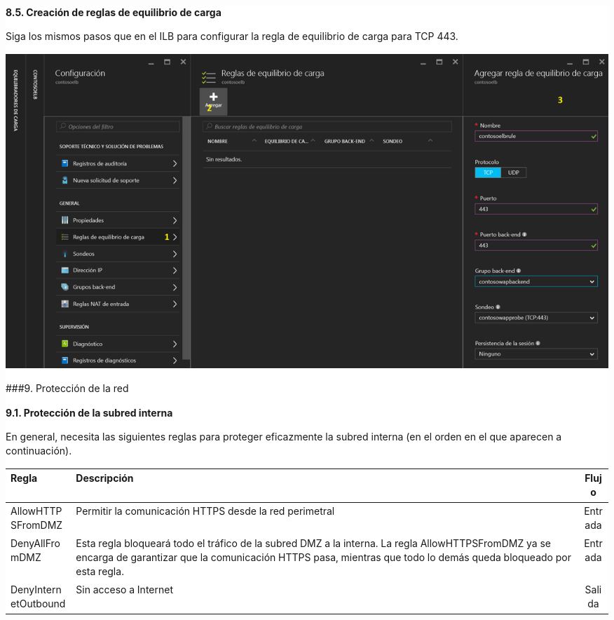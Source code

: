 **8.5. Creación de reglas de equilibrio de carga**

Siga los mismos pasos que en el ILB para configurar la regla de equilibrio de carga para TCP 443.

![Configuración de reglas de equilibrio del equilibrador de carga accesible desde Internet](./media/active-directory-aadconnect-azure-adfs/elbdeployment7.png)
 
###9\. Protección de la red

**9.1. Protección de la subred interna**

En general, necesita las siguientes reglas para proteger eficazmente la subred interna (en el orden en el que aparecen a continuación).

|Regla|Descripción|Flujo|
|:----|:----|:------:|
|AllowHTTPSFromDMZ| Permitir la comunicación HTTPS desde la red perimetral | Entrada |
|DenyAllFromDMZ| Esta regla bloqueará todo el tráfico de la subred DMZ a la interna. La regla AllowHTTPSFromDMZ ya se encarga de garantizar que la comunicación HTTPS pasa, mientras que todo lo demás queda bloqueado por esta regla. | Entrada |
|DenyInternetOutbound| Sin acceso a Internet | Salida |
